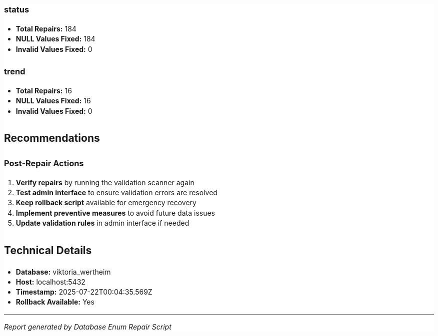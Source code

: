 ### status
- **Total Repairs:** 184
- **NULL Values Fixed:** 184
- **Invalid Values Fixed:** 0

### trend
- **Total Repairs:** 16
- **NULL Values Fixed:** 16
- **Invalid Values Fixed:** 0


## Recommendations


### Post-Repair Actions

1. **Verify repairs** by running the validation scanner again
2. **Test admin interface** to ensure validation errors are resolved
3. **Keep rollback script** available for emergency recovery
4. **Implement preventive measures** to avoid future data issues
5. **Update validation rules** in admin interface if needed


## Technical Details

- **Database:** viktoria_wertheim
- **Host:** localhost:5432
- **Timestamp:** 2025-07-22T00:04:35.569Z
- **Rollback Available:** Yes

---
*Report generated by Database Enum Repair Script*
